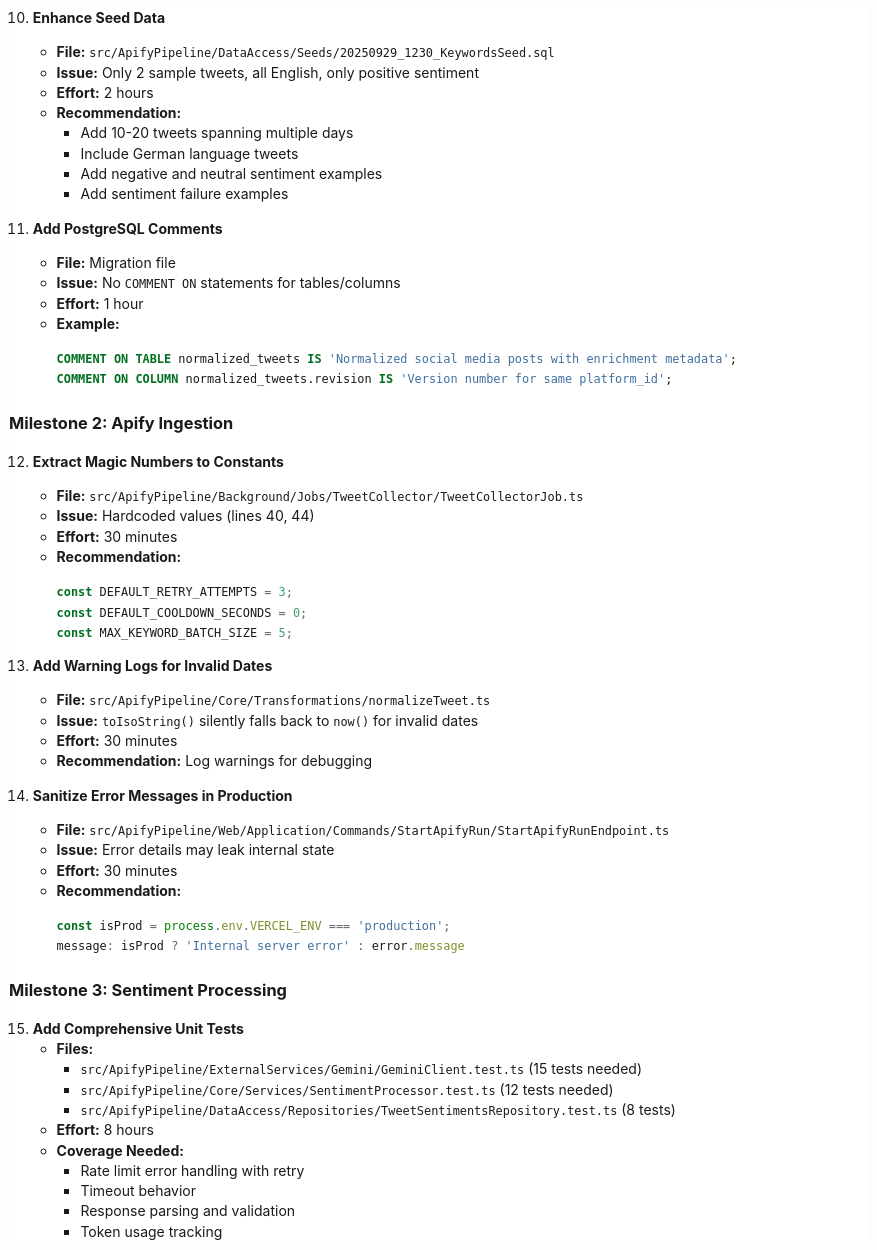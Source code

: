 10. **Enhance Seed Data**
    - **File:** `src/ApifyPipeline/DataAccess/Seeds/20250929_1230_KeywordsSeed.sql`
    - **Issue:** Only 2 sample tweets, all English, only positive sentiment
    - **Effort:** 2 hours
    - **Recommendation:**
      - Add 10-20 tweets spanning multiple days
      - Include German language tweets
      - Add negative and neutral sentiment examples
      - Add sentiment failure examples

11. **Add PostgreSQL Comments**
    - **File:** Migration file
    - **Issue:** No `COMMENT ON` statements for tables/columns
    - **Effort:** 1 hour
    - **Example:**
      ```sql
      COMMENT ON TABLE normalized_tweets IS 'Normalized social media posts with enrichment metadata';
      COMMENT ON COLUMN normalized_tweets.revision IS 'Version number for same platform_id';
      ```

### Milestone 2: Apify Ingestion

12. **Extract Magic Numbers to Constants**
    - **File:** `src/ApifyPipeline/Background/Jobs/TweetCollector/TweetCollectorJob.ts`
    - **Issue:** Hardcoded values (lines 40, 44)
    - **Effort:** 30 minutes
    - **Recommendation:**
      ```typescript
      const DEFAULT_RETRY_ATTEMPTS = 3;
      const DEFAULT_COOLDOWN_SECONDS = 0;
      const MAX_KEYWORD_BATCH_SIZE = 5;
      ```

13. **Add Warning Logs for Invalid Dates**
    - **File:** `src/ApifyPipeline/Core/Transformations/normalizeTweet.ts`
    - **Issue:** `toIsoString()` silently falls back to `now()` for invalid dates
    - **Effort:** 30 minutes
    - **Recommendation:** Log warnings for debugging

14. **Sanitize Error Messages in Production**
    - **File:** `src/ApifyPipeline/Web/Application/Commands/StartApifyRun/StartApifyRunEndpoint.ts`
    - **Issue:** Error details may leak internal state
    - **Effort:** 30 minutes
    - **Recommendation:**
      ```typescript
      const isProd = process.env.VERCEL_ENV === 'production';
      message: isProd ? 'Internal server error' : error.message
      ```

### Milestone 3: Sentiment Processing

15. **Add Comprehensive Unit Tests**
    - **Files:**
      - `src/ApifyPipeline/ExternalServices/Gemini/GeminiClient.test.ts` (15 tests needed)
      - `src/ApifyPipeline/Core/Services/SentimentProcessor.test.ts` (12 tests needed)
      - `src/ApifyPipeline/DataAccess/Repositories/TweetSentimentsRepository.test.ts` (8 tests)
    - **Effort:** 8 hours
    - **Coverage Needed:**
      - Rate limit error handling with retry
      - Timeout behavior
      - Response parsing and validation
      - Token usage tracking
